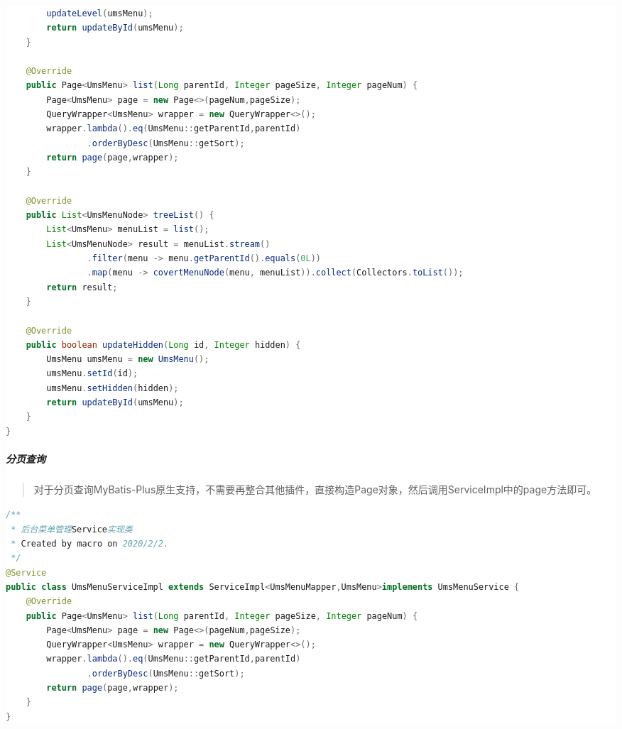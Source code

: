 ```java
        updateLevel(umsMenu);
        return updateById(umsMenu);
    }

    @Override
    public Page<UmsMenu> list(Long parentId, Integer pageSize, Integer pageNum) {
        Page<UmsMenu> page = new Page<>(pageNum,pageSize);
        QueryWrapper<UmsMenu> wrapper = new QueryWrapper<>();
        wrapper.lambda().eq(UmsMenu::getParentId,parentId)
                .orderByDesc(UmsMenu::getSort);
        return page(page,wrapper);
    }

    @Override
    public List<UmsMenuNode> treeList() {
        List<UmsMenu> menuList = list();
        List<UmsMenuNode> result = menuList.stream()
                .filter(menu -> menu.getParentId().equals(0L))
                .map(menu -> covertMenuNode(menu, menuList)).collect(Collectors.toList());
        return result;
    }

    @Override
    public boolean updateHidden(Long id, Integer hidden) {
        UmsMenu umsMenu = new UmsMenu();
        umsMenu.setId(id);
        umsMenu.setHidden(hidden);
        return updateById(umsMenu);
    }
}
```

##### 分页查询

> 对于分页查询MyBatis-Plus原生支持，不需要再整合其他插件，直接构造Page对象，然后调用ServiceImpl中的page方法即可。

```java
/**
 * 后台菜单管理Service实现类
 * Created by macro on 2020/2/2.
 */
@Service
public class UmsMenuServiceImpl extends ServiceImpl<UmsMenuMapper,UmsMenu>implements UmsMenuService {
    @Override
    public Page<UmsMenu> list(Long parentId, Integer pageSize, Integer pageNum) {
        Page<UmsMenu> page = new Page<>(pageNum,pageSize);
        QueryWrapper<UmsMenu> wrapper = new QueryWrapper<>();
        wrapper.lambda().eq(UmsMenu::getParentId,parentId)
                .orderByDesc(UmsMenu::getSort);
        return page(page,wrapper);
    }
}
```

